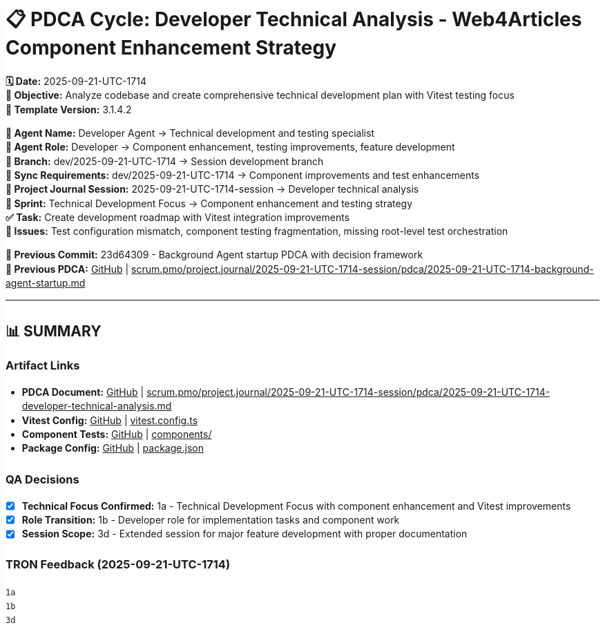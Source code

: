 # 📋 **PDCA Cycle: Developer Technical Analysis - Web4Articles Component Enhancement Strategy**

**🗓️ Date:** 2025-09-21-UTC-1714  
**🎯 Objective:** Analyze codebase and create comprehensive technical development plan with Vitest testing focus  
**🎯 Template Version:** 3.1.4.2  

**👤 Agent Name:** Developer Agent → Technical development and testing specialist  
**👤 Agent Role:** Developer → Component enhancement, testing improvements, feature development  
**👤 Branch:** dev/2025-09-21-UTC-1714 → Session development branch  
**🔄 Sync Requirements:** dev/2025-09-21-UTC-1714 → Component improvements and test enhancements  
**🎯 Project Journal Session:** 2025-09-21-UTC-1714-session → Developer technical analysis  
**🎯 Sprint:** Technical Development Focus → Component enhancement and testing strategy  
**✅ Task:** Create development roadmap with Vitest integration improvements  
**🚨 Issues:** Test configuration mismatch, component testing fragmentation, missing root-level test orchestration  

**📎 Previous Commit:** 23d64309 - Background Agent startup PDCA with decision framework  
**🔗 Previous PDCA:** [GitHub](https://github.com/Cerulean-Circle-GmbH/Web4Articles/blob/dev/2025-09-21-UTC-1714/scrum.pmo/project.journal/2025-09-21-UTC-1714-session/pdca/2025-09-21-UTC-1714-background-agent-startup.md) | [scrum.pmo/project.journal/2025-09-21-UTC-1714-session/pdca/2025-09-21-UTC-1714-background-agent-startup.md](2025-09-21-UTC-1714-background-agent-startup.md)

---

## **📊 SUMMARY**

### **Artifact Links**
- **PDCA Document:** [GitHub](https://github.com/Cerulean-Circle-GmbH/Web4Articles/blob/dev/2025-09-21-UTC-1714/scrum.pmo/project.journal/2025-09-21-UTC-1714-session/pdca/2025-09-21-UTC-1714-developer-technical-analysis.md) | [scrum.pmo/project.journal/2025-09-21-UTC-1714-session/pdca/2025-09-21-UTC-1714-developer-technical-analysis.md](2025-09-21-UTC-1714-developer-technical-analysis.md)
- **Vitest Config:** [GitHub](https://github.com/Cerulean-Circle-GmbH/Web4Articles/blob/dev/2025-09-21-UTC-1714/vitest.config.ts) | [vitest.config.ts](../../../vitest.config.ts)
- **Component Tests:** [GitHub](https://github.com/Cerulean-Circle-GmbH/Web4Articles/tree/dev/2025-09-21-UTC-1714/components) | [components/](../../../components/)
- **Package Config:** [GitHub](https://github.com/Cerulean-Circle-GmbH/Web4Articles/blob/dev/2025-09-21-UTC-1714/package.json) | [package.json](../../../package.json)

### **QA Decisions**
- [x] **Technical Focus Confirmed:** 1a - Technical Development Focus with component enhancement and Vitest improvements
- [x] **Role Transition:** 1b - Developer role for implementation tasks and component work
- [x] **Session Scope:** 3d - Extended session for major feature development with proper documentation

### **TRON Feedback (2025-09-21-UTC-1714)**
```quote
1a
1b
3d
```

